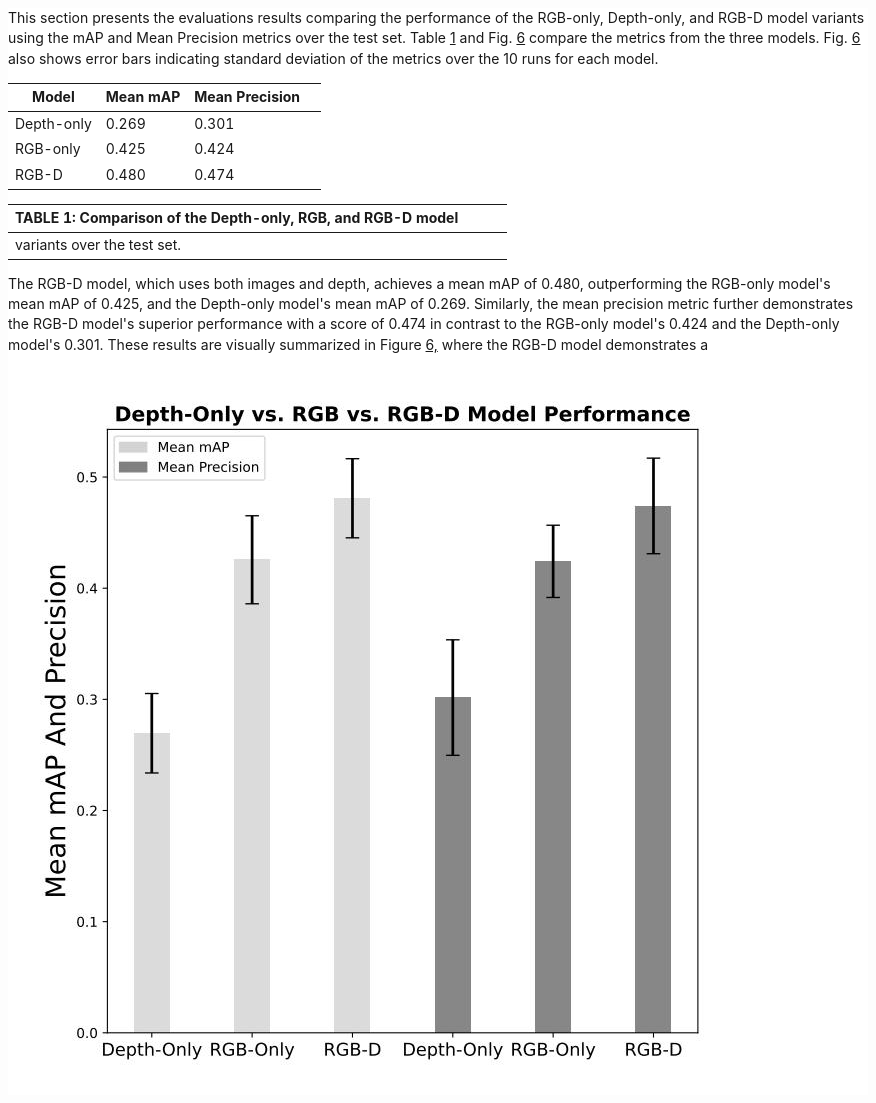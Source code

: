 This section presents the evaluations results comparing the performance of the RGB-only, Depth-only, and RGB-D model variants using the mAP and Mean Precision metrics over the test set. Table [1](#page-5-2) and Fig. [6](#page-6-1) compare the metrics from the three models. Fig. [6](#page-6-1) also shows error bars indicating standard deviation of the metrics over the 10 runs for each model.

| Model      | Mean mAP | Mean Precision |  |
|------------|----------|----------------|--|
| Depth-only | 0.269    | 0.301          |  |
| RGB-only   | 0.425    | 0.424          |  |
| RGB-D      | 0.480    | 0.474          |  |

<span id="page-5-2"></span>

| TABLE 1: Comparison of the Depth-only, RGB, and RGB-D model |  |  |  |
|-------------------------------------------------------------|--|--|--|
| variants over the test set.                                 |  |  |  |

The RGB-D model, which uses both images and depth, achieves a mean mAP of 0.480, outperforming the RGB-only model's mean mAP of 0.425, and the Depth-only model's mean mAP of 0.269. Similarly, the mean precision metric further demonstrates the RGB-D model's superior performance with a score of 0.474 in contrast to the RGB-only model's 0.424 and the Depth-only model's 0.301. These results are visually summarized in Figure [6,](#page-6-1) where the RGB-D model demonstrates a

![](_page_6_Figure_0.jpeg)

